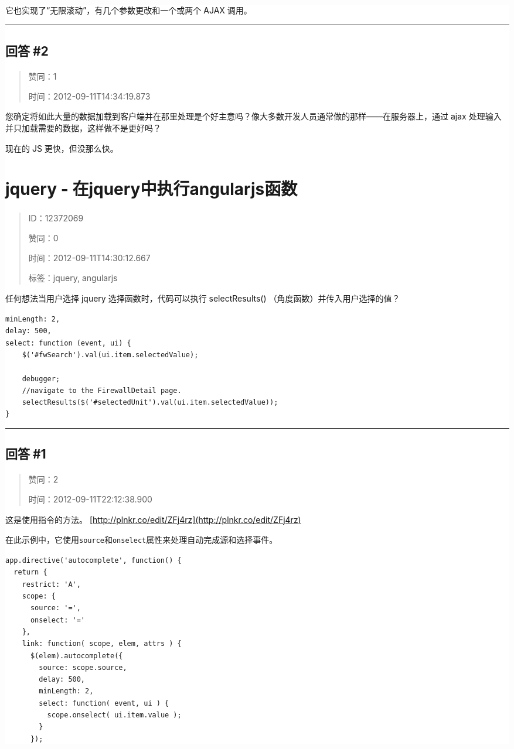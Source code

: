 它也实现了“无限滚动”，有几个参数更改和一个或两个 AJAX 调用。

* * *

## 回答 #2

> 赞同：1
> 
> 时间：2012-09-11T14:34:19.873

您确定将如此大量的数据加载到客户端并在那里处理是个好主意吗？像大多数开发人员通常做的那样——在服务器上，通过 ajax 处理输入并只加载需要的数据，这样做不是更好吗？

现在的 JS 更快，但没那么快。

# jquery - 在jquery中执行angularjs函数

> ID：12372069
> 
> 赞同：0
> 
> 时间：2012-09-11T14:30:12.667
> 
> 标签：jquery, angularjs

任何想法当用户选择 jquery 选择函数时，代码可以执行 selectResults() （角度函数）并传入用户选择的值？

```
minLength: 2,
delay: 500,
select: function (event, ui) {
    $('#fwSearch').val(ui.item.selectedValue);

    debugger;
    //navigate to the FirewallDetail page.
    selectResults($('#selectedUnit').val(ui.item.selectedValue));
} 
```

* * *

## 回答 #1

> 赞同：2
> 
> 时间：2012-09-11T22:12:38.900

这是使用指令的方法。 [http://plnkr.co/edit/ZFj4rz](http://plnkr.co/edit/ZFj4rz)

在此示例中，它使用`source`和`onselect`属性来处理自动完成源和选择事件。

```
app.directive('autocomplete', function() {
  return { 
    restrict: 'A',
    scope: {
      source: '=',
      onselect: '='
    },
    link: function( scope, elem, attrs ) {
      $(elem).autocomplete({
        source: scope.source,
        delay: 500,
        minLength: 2,
        select: function( event, ui ) {
          scope.onselect( ui.item.value );
        }
      });
```